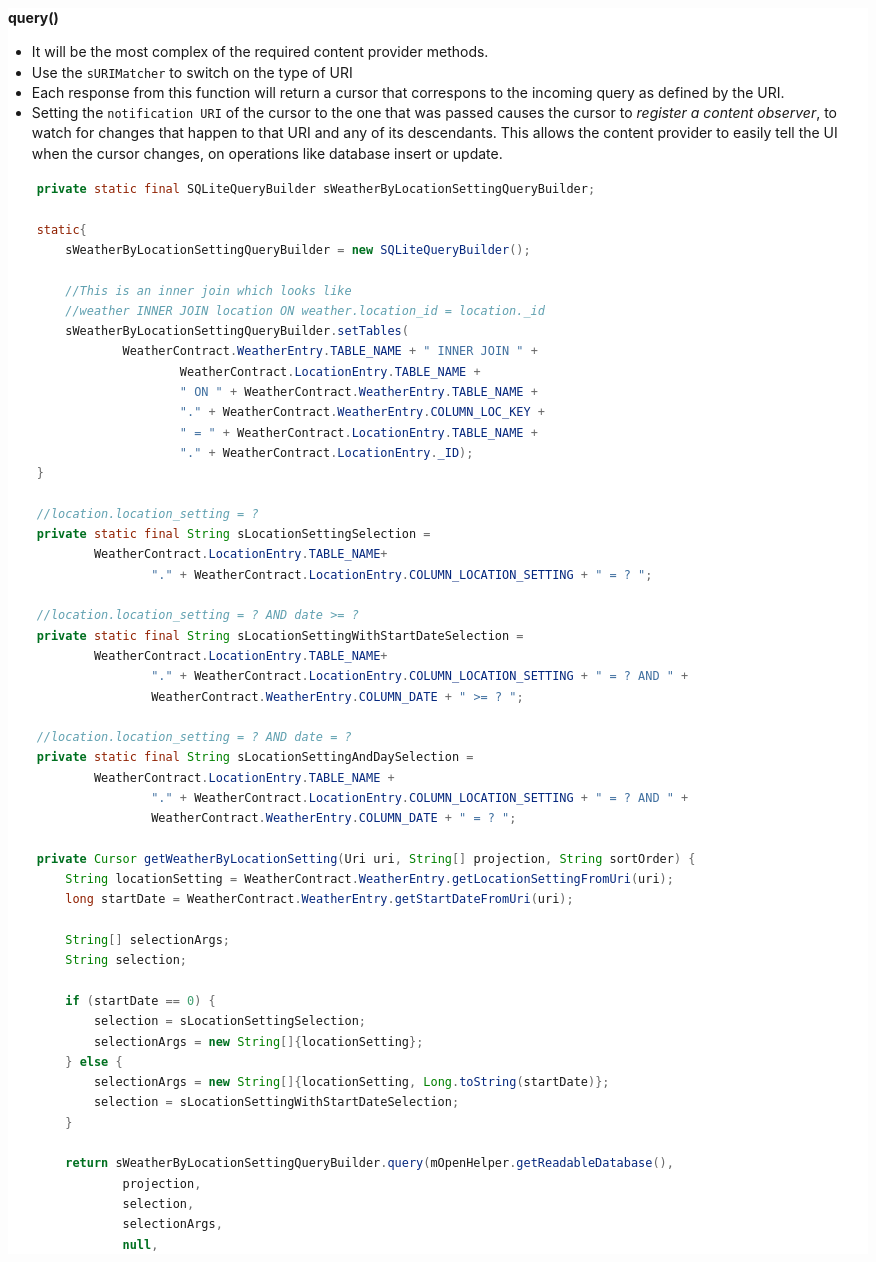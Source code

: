 **query()**

* It will be the most complex of the required content provider methods.
* Use the `sURIMatcher` to switch on the type of URI
* Each response from this function will return a cursor that correspons to the incoming query as defined by the URI.
* Setting the `notification URI` of the cursor to the one that was passed causes the cursor to *register a content observer*, to watch for changes that happen to that URI and any of its descendants. This allows the content provider to easily tell the UI when the cursor changes, on operations like database insert or update.

``` java
    private static final SQLiteQueryBuilder sWeatherByLocationSettingQueryBuilder;

    static{
        sWeatherByLocationSettingQueryBuilder = new SQLiteQueryBuilder();

        //This is an inner join which looks like
        //weather INNER JOIN location ON weather.location_id = location._id
        sWeatherByLocationSettingQueryBuilder.setTables(
                WeatherContract.WeatherEntry.TABLE_NAME + " INNER JOIN " +
                        WeatherContract.LocationEntry.TABLE_NAME +
                        " ON " + WeatherContract.WeatherEntry.TABLE_NAME +
                        "." + WeatherContract.WeatherEntry.COLUMN_LOC_KEY +
                        " = " + WeatherContract.LocationEntry.TABLE_NAME +
                        "." + WeatherContract.LocationEntry._ID);
    }

    //location.location_setting = ?
    private static final String sLocationSettingSelection =
            WeatherContract.LocationEntry.TABLE_NAME+
                    "." + WeatherContract.LocationEntry.COLUMN_LOCATION_SETTING + " = ? ";

    //location.location_setting = ? AND date >= ?
    private static final String sLocationSettingWithStartDateSelection =
            WeatherContract.LocationEntry.TABLE_NAME+
                    "." + WeatherContract.LocationEntry.COLUMN_LOCATION_SETTING + " = ? AND " +
                    WeatherContract.WeatherEntry.COLUMN_DATE + " >= ? ";

    //location.location_setting = ? AND date = ?
    private static final String sLocationSettingAndDaySelection =
            WeatherContract.LocationEntry.TABLE_NAME +
                    "." + WeatherContract.LocationEntry.COLUMN_LOCATION_SETTING + " = ? AND " +
                    WeatherContract.WeatherEntry.COLUMN_DATE + " = ? ";

    private Cursor getWeatherByLocationSetting(Uri uri, String[] projection, String sortOrder) {
        String locationSetting = WeatherContract.WeatherEntry.getLocationSettingFromUri(uri);
        long startDate = WeatherContract.WeatherEntry.getStartDateFromUri(uri);

        String[] selectionArgs;
        String selection;

        if (startDate == 0) {
            selection = sLocationSettingSelection;
            selectionArgs = new String[]{locationSetting};
        } else {
            selectionArgs = new String[]{locationSetting, Long.toString(startDate)};
            selection = sLocationSettingWithStartDateSelection;
        }

        return sWeatherByLocationSettingQueryBuilder.query(mOpenHelper.getReadableDatabase(),
                projection,
                selection,
                selectionArgs,
                null,
```